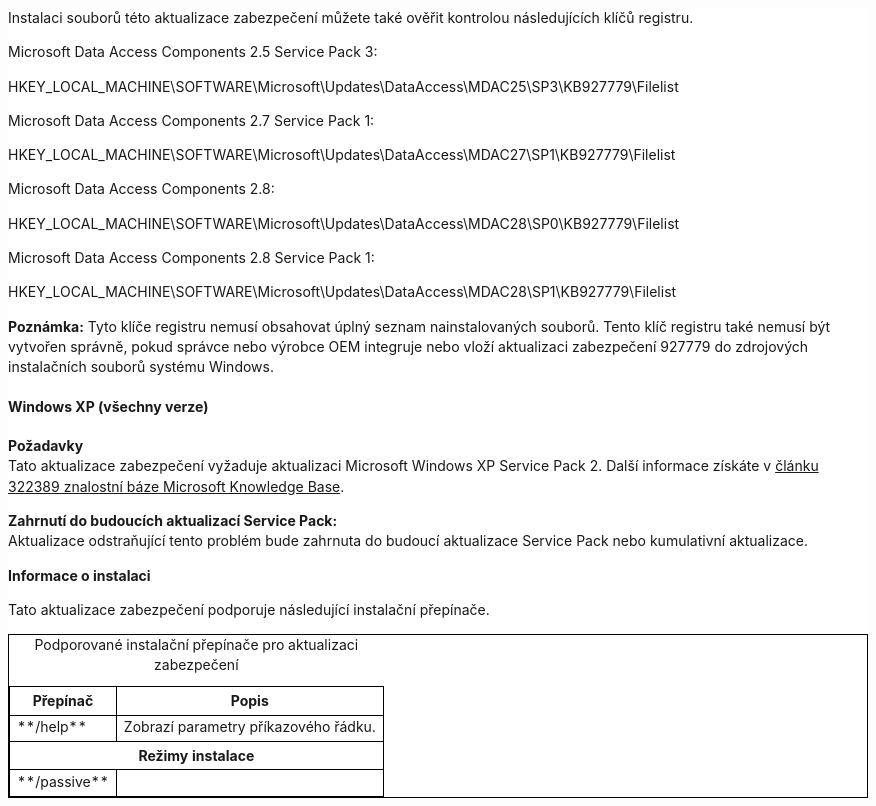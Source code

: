 Instalaci souborů této aktualizace zabezpečení můžete také ověřit kontrolou následujících klíčů registru.

Microsoft Data Access Components 2.5 Service Pack 3:

HKEY\_LOCAL\_MACHINE\\SOFTWARE\\Microsoft\\Updates\\DataAccess\\MDAC25\\SP3\\KB927779\\Filelist

Microsoft Data Access Components 2.7 Service Pack 1:

HKEY\_LOCAL\_MACHINE\\SOFTWARE\\Microsoft\\Updates\\DataAccess\\MDAC27\\SP1\\KB927779\\Filelist

Microsoft Data Access Components 2.8:

HKEY\_LOCAL\_MACHINE\\SOFTWARE\\Microsoft\\Updates\\DataAccess\\MDAC28\\SP0\\KB927779\\Filelist

Microsoft Data Access Components 2.8 Service Pack 1:

HKEY\_LOCAL\_MACHINE\\SOFTWARE\\Microsoft\\Updates\\DataAccess\\MDAC28\\SP1\\KB927779\\Filelist

**Poznámka:** Tyto klíče registru nemusí obsahovat úplný seznam nainstalovaných souborů. Tento klíč registru také nemusí být vytvořen správně, pokud správce nebo výrobce OEM integruje nebo vloží aktualizaci zabezpečení 927779 do zdrojových instalačních souborů systému Windows.

#### Windows XP (všechny verze)

**Požadavky**  
Tato aktualizace zabezpečení vyžaduje aktualizaci Microsoft Windows XP Service Pack 2. Další informace získáte v [článku 322389 znalostní báze Microsoft Knowledge Base](http://support.microsoft.com/kb/322389).

**Zahrnutí do budoucích aktualizací Service Pack:**  
Aktualizace odstraňující tento problém bude zahrnuta do budoucí aktualizace Service Pack nebo kumulativní aktualizace.

**Informace o instalaci**

Tato aktualizace zabezpečení podporuje následující instalační přepínače.

<p> </p>
<table style="border:1px solid black;" class="dataTable">
<caption>
Podporované instalační přepínače pro aktualizaci zabezpečení
</caption>
<tr class="thead">
<th style="border:1px solid black;" >
Přepínač
</th>
<th style="border:1px solid black;" >
Popis
</th>
</tr>
<tr>
<td style="border:1px solid black;">
**/help**
</td>
<td style="border:1px solid black;">
Zobrazí parametry příkazového řádku.
</td>
</tr>
<tr>
<th colspan="2" style="border:1px solid black;">
Režimy instalace
</th>
</tr>
<tr class="alternateRow">
<td style="border:1px solid black;">
**/passive**
</td>
<td style="border:1px solid black;">